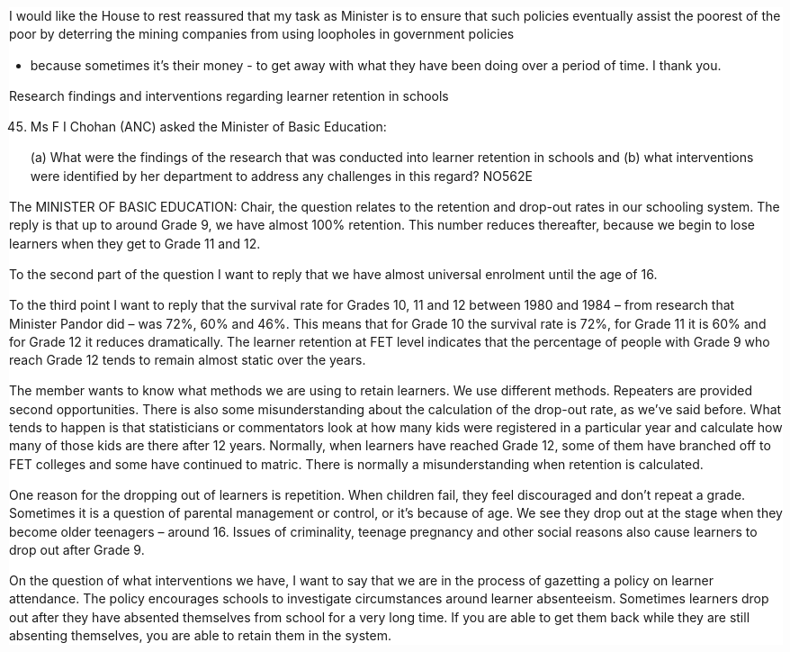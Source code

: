 I would like the House to rest reassured that my task as Minister is to
ensure that such policies eventually assist the poorest of the poor by
deterring the mining companies from using loopholes in government policies
- because sometimes it’s their money - to get away with what they have been
doing over a period of time. I thank you.

 Research findings and interventions regarding learner retention in schools

45.   Ms F I Chohan (ANC) asked the Minister of Basic Education:


      (a)   What were the findings of the research that was conducted into
           learner retention in schools and (b) what interventions were
           identified by her department to address any challenges in this
           regard?                      NO562E

The MINISTER OF BASIC EDUCATION: Chair, the question relates to the
retention and drop-out rates in our schooling system. The reply is that up
to around Grade 9, we have almost 100% retention. This number reduces
thereafter, because we begin to lose learners when they get to Grade 11 and
12.

To the second part of the question I want to reply that we have almost
universal enrolment until the age of 16.

To the third point I want to reply that the survival rate for Grades 10, 11
and 12 between 1980 and 1984 – from research that Minister Pandor did – was
72%, 60% and 46%. This means that for Grade 10 the survival rate is 72%,
for Grade 11 it is 60% and for Grade 12 it reduces dramatically. The
learner retention at FET level indicates that the percentage of people with
Grade 9 who reach Grade 12 tends to remain almost static over the years.

The member wants to know what methods we are using to retain learners. We
use different methods. Repeaters are provided second opportunities. There
is also some misunderstanding about the calculation of the drop-out rate,
as we’ve said before. What tends to happen is that statisticians or
commentators look at how many kids were registered in a particular year and
calculate how many of those kids are there after 12 years. Normally, when
learners have reached Grade 12, some of them have branched off to FET
colleges and some have continued to matric. There is normally a
misunderstanding when retention is calculated.

One reason for the dropping out of learners is repetition. When children
fail, they feel discouraged and don’t repeat a grade. Sometimes it is a
question of parental management or control, or it’s because of age. We see
they drop out at the stage when they become older teenagers – around 16.
Issues of criminality, teenage pregnancy and other social reasons also
cause learners to drop out after Grade 9.

On the question of what interventions we have, I want to say that we are in
the process of gazetting a policy on learner attendance. The policy
encourages schools to investigate circumstances around learner absenteeism.
Sometimes learners drop out after they have absented themselves from school
for a very long time. If you are able to get them back while they are still
absenting themselves, you are able to retain them in the system.
